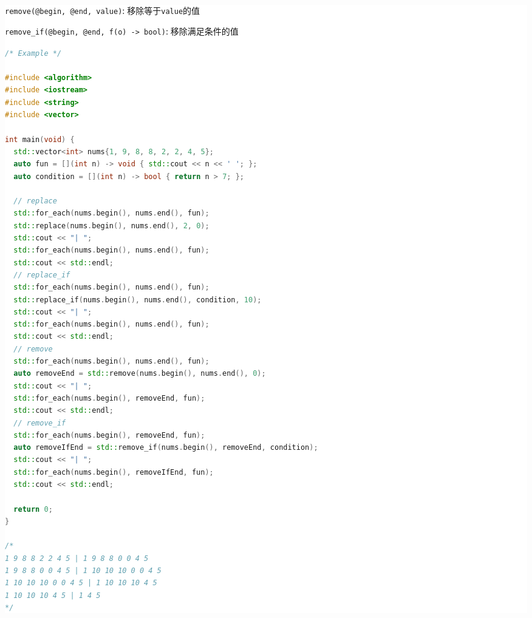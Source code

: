 `remove(@begin, @end, value)`: 移除等于`value`的值

`remove_if(@begin, @end, f(o) -> bool)`: 移除满足条件的值

```cpp
/* Example */

#include <algorithm>
#include <iostream>
#include <string>
#include <vector>

int main(void) {
  std::vector<int> nums{1, 9, 8, 8, 2, 2, 4, 5};
  auto fun = [](int n) -> void { std::cout << n << ' '; };
  auto condition = [](int n) -> bool { return n > 7; };

  // replace
  std::for_each(nums.begin(), nums.end(), fun);
  std::replace(nums.begin(), nums.end(), 2, 0);
  std::cout << "| ";
  std::for_each(nums.begin(), nums.end(), fun);
  std::cout << std::endl;
  // replace_if
  std::for_each(nums.begin(), nums.end(), fun);
  std::replace_if(nums.begin(), nums.end(), condition, 10);
  std::cout << "| ";
  std::for_each(nums.begin(), nums.end(), fun);
  std::cout << std::endl;
  // remove
  std::for_each(nums.begin(), nums.end(), fun);
  auto removeEnd = std::remove(nums.begin(), nums.end(), 0);
  std::cout << "| ";
  std::for_each(nums.begin(), removeEnd, fun);
  std::cout << std::endl;
  // remove_if
  std::for_each(nums.begin(), removeEnd, fun);
  auto removeIfEnd = std::remove_if(nums.begin(), removeEnd, condition);
  std::cout << "| ";
  std::for_each(nums.begin(), removeIfEnd, fun);
  std::cout << std::endl;

  return 0;
}

/*
1 9 8 8 2 2 4 5 | 1 9 8 8 0 0 4 5 
1 9 8 8 0 0 4 5 | 1 10 10 10 0 0 4 5 
1 10 10 10 0 0 4 5 | 1 10 10 10 4 5 
1 10 10 10 4 5 | 1 4 5 
*/
```
